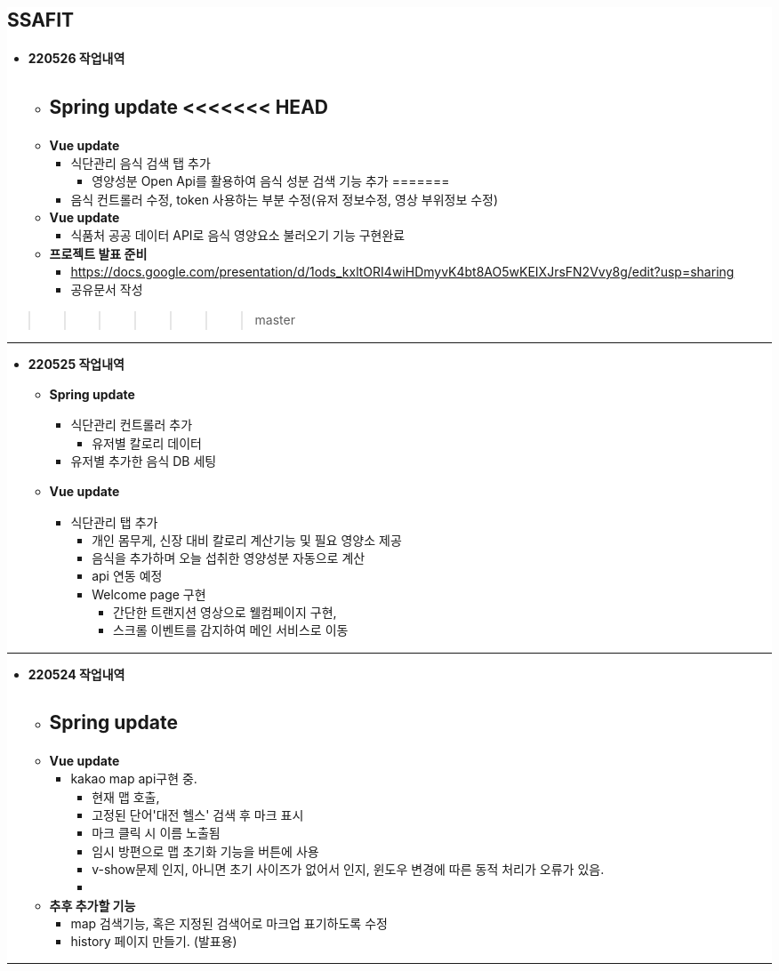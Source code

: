 ## SSAFIT

- **220526 작업내역**
  - **Spring update**
<<<<<<< HEAD
    - 
  - **Vue update**
    - 식단관리 음식 검색 탭 추가
      - 영양성분 Open Api를 활용하여 음식 성분 검색 기능 추가
=======
    - 음식 컨트롤러 수정, token 사용하는 부분 수정(유저 정보수정, 영상 부위정보 수정)
  - **Vue update**
    - 식품처 공공 데이터 API로 음식 영양요소 불러오기 기능 구현완료
  - **프로젝트 발표 준비** 
    - https://docs.google.com/presentation/d/1ods_kxltORI4wiHDmyvK4bt8AO5wKEIXJrsFN2Vvy8g/edit?usp=sharing
    - 공유문서 작성
>>>>>>> master

---

- **220525 작업내역**

  - **Spring update**
    - 식단관리 컨트롤러 추가
      - 유저별 칼로리 데이터
    - 유저별 추가한 음식 DB 세팅 

  - **Vue update**
    - 식단관리 탭 추가
      - 개인 몸무게, 신장 대비 칼로리 계산기능 및 필요 영양소 제공
      - 음식을 추가하며 오늘 섭취한 영양성분 자동으로 계산
      - api 연동 예정
      - Welcome page 구현
        - 간단한 트랜지션 영상으로 웰컴페이지 구현, 
        - 스크롤 이벤트를 감지하여 메인 서비스로 이동

---

- **220524 작업내역**
  - **Spring update**
    - 
  - **Vue update**
    - kakao map api구현 중.
      - 현재 맵 호출, 
      - 고정된 단어'대전 헬스' 검색 후 마크 표시
      - 마크 클릭 시 이름 노출됨
      - 임시 방편으로 맵 초기화 기능을 버튼에 사용
      - v-show문제 인지, 아니면 초기 사이즈가 없어서 인지, 윈도우 변경에 따른 동적 처리가 오류가 있음.
      - 
  - **추후 추가할 기능**
    - map 검색기능, 혹은 지정된 검색어로 마크업 표기하도록 수정
    - history 페이지 만들기. (발표용)

---